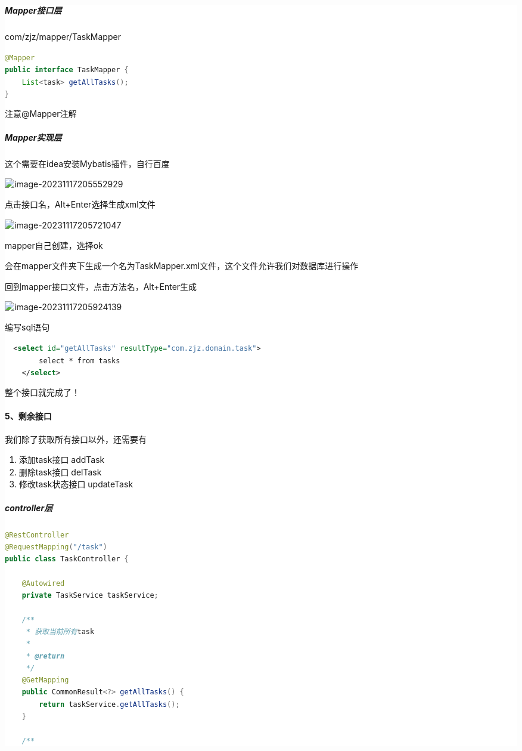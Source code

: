 ##### Mapper接口层

com/zjz/mapper/TaskMapper

```java
@Mapper
public interface TaskMapper {
    List<task> getAllTasks();
}
```

注意@Mapper注解

##### Mapper实现层

这个需要在idea安装Mybatis插件，自行百度

![image-20231117205552929](todo应用编写到部署/image-20231117205552929.png)

点击接口名，Alt+Enter选择生成xml文件

![image-20231117205721047](todo应用编写到部署/image-20231117205721047.png)

mapper自己创建，选择ok

会在mapper文件夹下生成一个名为TaskMapper.xml文件，这个文件允许我们对数据库进行操作

回到mapper接口文件，点击方法名，Alt+Enter生成

![image-20231117205924139](todo应用编写到部署/image-20231117205924139.png)

编写sql语句

```xml
  <select id="getAllTasks" resultType="com.zjz.domain.task">
        select * from tasks
    </select>
```

整个接口就完成了！

#### 5、剩余接口

我们除了获取所有接口以外，还需要有

1. 添加task接口 addTask
2. 删除task接口 delTask
3. 修改task状态接口 updateTask

##### controller层

```java
@RestController
@RequestMapping("/task")
public class TaskController {

    @Autowired
    private TaskService taskService;

    /**
     * 获取当前所有task
     *
     * @return
     */
    @GetMapping
    public CommonResult<?> getAllTasks() {
        return taskService.getAllTasks();
    }

    /**
```